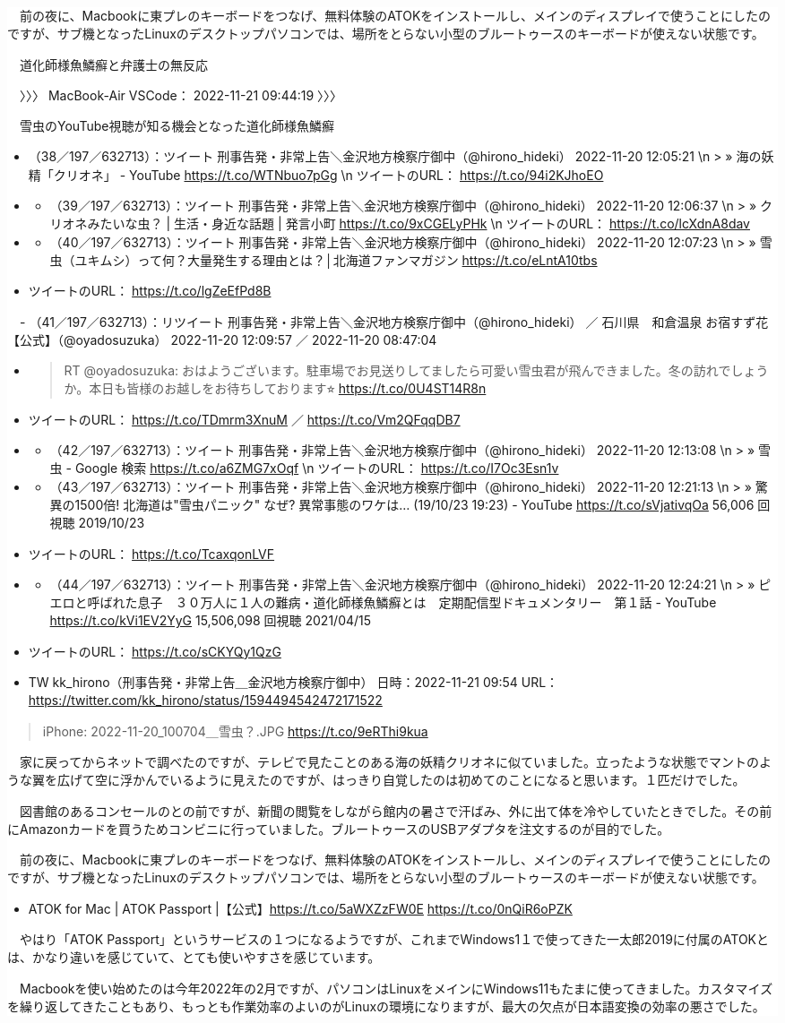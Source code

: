 　前の夜に、Macbookに東プレのキーボードをつなげ、無料体験のATOKをインストールし、メインのディスプレイで使うことにしたのですが、サブ機となったLinuxのデスクトップパソコンでは、場所をとらない小型のブルートゥースのキーボードが使えない状態です。

　道化師様魚鱗癬と弁護士の無反応

　〉〉〉 MacBook-Air VSCode： 2022-11-21 09:44:19 〉〉〉

　雪虫のYouTube視聴が知る機会となった道化師様魚鱗癬

- （38／197／632713）：ツイート 刑事告発・非常上告＼金沢地方検察庁御中（@hirono_hideki） 2022-11-20 12:05:21 \n > » 海の妖精「クリオネ」 - YouTube https://t.co/WTNbuo7pGg \n ツイートのURL： https://t.co/94i2KJhoEO

- - （39／197／632713）：ツイート 刑事告発・非常上告＼金沢地方検察庁御中（@hirono_hideki） 2022-11-20 12:06:37 \n > » クリオネみたいな虫？ | 生活・身近な話題 | 発言小町 https://t.co/9xCGELyPHk \n ツイートのURL： https://t.co/lcXdnA8dav

- - （40／197／632713）：ツイート 刑事告発・非常上告＼金沢地方検察庁御中（@hirono_hideki） 2022-11-20 12:07:23 \n > » 雪虫（ユキムシ）って何？大量発生する理由とは？│北海道ファンマガジン https://t.co/eLntA10tbs

- ツイートのURL： https://t.co/lgZeEfPd8B

　- （41／197／632713）：リツイート 刑事告発・非常上告＼金沢地方検察庁御中（@hirono_hideki） ／ 石川県　和倉温泉 お宿すず花【公式】（@oyadosuzuka） 2022-11-20 12:09:57 ／ 2022-11-20 08:47:04

- > RT @oyadosuzuka: おはようございます。駐車場でお見送りしてましたら可愛い雪虫君が飛んできました。冬の訪れでしょうか。本日も皆様のお越しをお待ちしております⭐︎ https://t.co/0U4ST14R8n

- ツイートのURL： https://t.co/TDmrm3XnuM ／ https://t.co/Vm2QFqqDB7

- - （42／197／632713）：ツイート 刑事告発・非常上告＼金沢地方検察庁御中（@hirono_hideki） 2022-11-20 12:13:08 \n > » 雪虫 - Google 検索 https://t.co/a6ZMG7xOqf \n ツイートのURL： https://t.co/I7Oc3Esn1v

- - （43／197／632713）：ツイート 刑事告発・非常上告＼金沢地方検察庁御中（@hirono_hideki） 2022-11-20 12:21:13 \n > » 驚異の1500倍! 北海道は"雪虫パニック" なぜ? 異常事態のワケは… (19/10/23 19:23) - YouTube https://t.co/sVjativqOa 56,006 回視聴 2019/10/23

- ツイートのURL： https://t.co/TcaxqonLVF

- - （44／197／632713）：ツイート 刑事告発・非常上告＼金沢地方検察庁御中（@hirono_hideki） 2022-11-20 12:24:21 \n > » ピエロと呼ばれた息子　３０万人に１人の難病・道化師様魚鱗癬とは　定期配信型ドキュメンタリー　第１話 - YouTube https://t.co/kVi1EV2YyG 15,506,098 回視聴 2021/04/15

- ツイートのURL： https://t.co/sCKYQy1QzG

- TW kk_hirono（刑事告発・非常上告＿金沢地方検察庁御中） 日時：2022-11-21 09:54 URL： https://twitter.com/kk_hirono/status/1594494542472171522  
> iPhone: 2022-11-20_100704＿雪虫？.JPG https://t.co/9eRThi9kua  

　家に戻ってからネットで調べたのですが、テレビで見たことのある海の妖精クリオネに似ていました。立ったような状態でマントのような翼を広げて空に浮かんでいるように見えたのですが、はっきり自覚したのは初めてのことになると思います。１匹だけでした。

　図書館のあるコンセールのとの前ですが、新聞の閲覧をしながら館内の暑さで汗ばみ、外に出て体を冷やしていたときでした。その前にAmazonカードを買うためコンビニに行っていました。ブルートゥースのUSBアダプタを注文するのが目的でした。

　前の夜に、Macbookに東プレのキーボードをつなげ、無料体験のATOKをインストールし、メインのディスプレイで使うことにしたのですが、サブ機となったLinuxのデスクトップパソコンでは、場所をとらない小型のブルートゥースのキーボードが使えない状態です。

- ATOK for Mac | ATOK Passport |【公式】https://t.co/5aWXZzFW0E https://t.co/0nQiR6oPZK

　やはり「ATOK Passport」というサービスの１つになるようですが、これまでWindows1１で使ってきた一太郎2019に付属のATOKとは、かなり違いを感じていて、とても使いやすさを感じています。

　Macbookを使い始めたのは今年2022年の2月ですが、パソコンはLinuxをメインにWindows11もたまに使ってきました。カスタマイズを繰り返してきたこともあり、もっとも作業効率のよいのがLinuxの環境になりますが、最大の欠点が日本語変換の効率の悪さでした。
